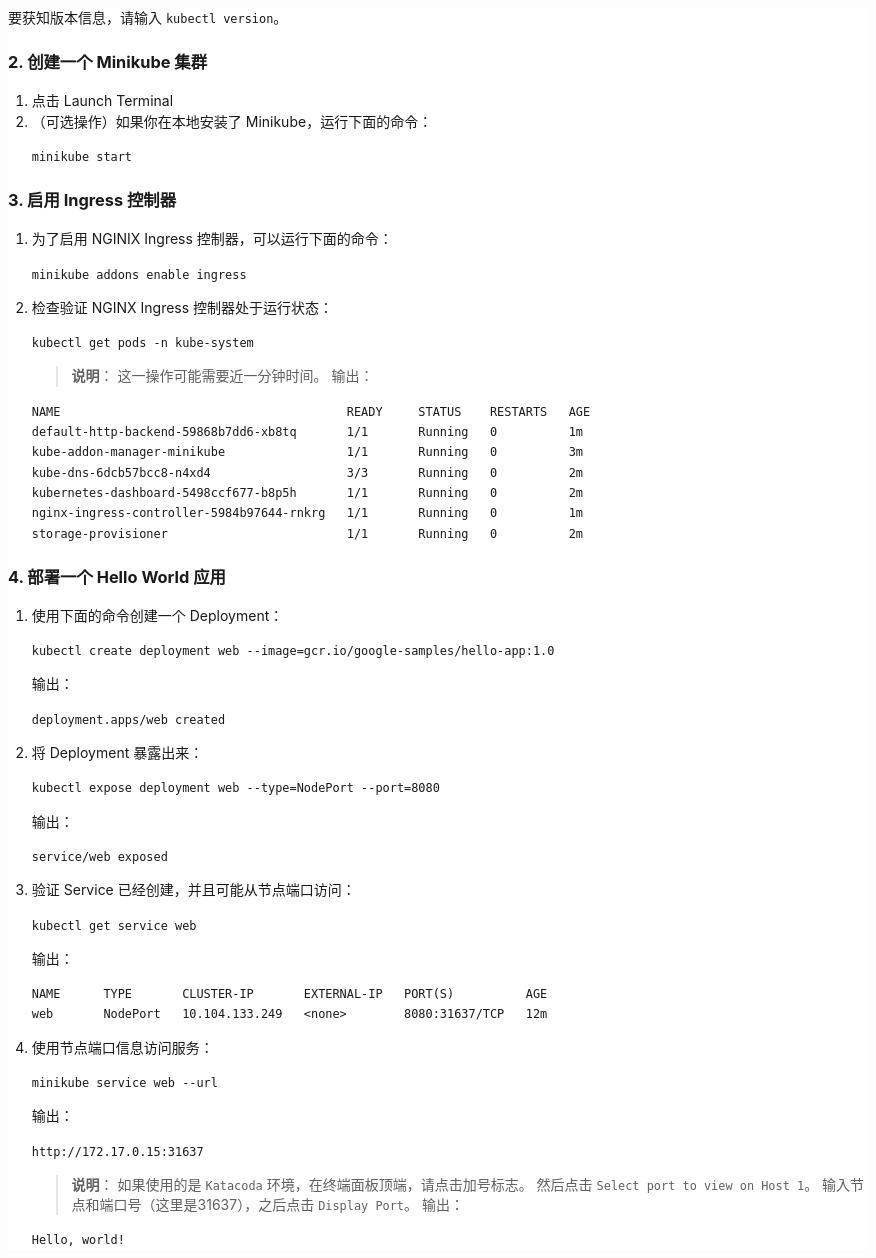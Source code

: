 要获知版本信息，请输入 `kubectl version`。
### 2. 创建一个 Minikube 集群
1. 点击 Launch Terminal
2. （可选操作）如果你在本地安装了 Minikube，运行下面的命令：
   ```
   minikube start
   ```
### 3. 启用 Ingress 控制器
1. 为了启用 NGINIX Ingress 控制器，可以运行下面的命令：
   ```
   minikube addons enable ingress
   ```
2. 检查验证 NGINX Ingress 控制器处于运行状态：
   ```
   kubectl get pods -n kube-system
   ```
   > **说明**： 这一操作可能需要近一分钟时间。
   输出：
   ```
   NAME                                        READY     STATUS    RESTARTS   AGE
   default-http-backend-59868b7dd6-xb8tq       1/1       Running   0          1m
   kube-addon-manager-minikube                 1/1       Running   0          3m
   kube-dns-6dcb57bcc8-n4xd4                   3/3       Running   0          2m
   kubernetes-dashboard-5498ccf677-b8p5h       1/1       Running   0          2m
   nginx-ingress-controller-5984b97644-rnkrg   1/1       Running   0          1m
   storage-provisioner                         1/1       Running   0          2m
   ```
### 4. 部署一个 Hello World 应用
1. 使用下面的命令创建一个 Deployment：
   ```
   kubectl create deployment web --image=gcr.io/google-samples/hello-app:1.0
   ```
   输出：
   ```
   deployment.apps/web created
   ```
2. 将 Deployment 暴露出来：
   ```
   kubectl expose deployment web --type=NodePort --port=8080
   ```
   输出：
   ```
   service/web exposed
   ```
3. 验证 Service 已经创建，并且可能从节点端口访问：
   ```
   kubectl get service web
   ```
   输出：
   ```
   NAME      TYPE       CLUSTER-IP       EXTERNAL-IP   PORT(S)          AGE
   web       NodePort   10.104.133.249   <none>        8080:31637/TCP   12m
   ```
4. 使用节点端口信息访问服务：
   ```
   minikube service web --url
   ```
   输出：
   ```
   http://172.17.0.15:31637
   ```
   > **说明**： 如果使用的是 `Katacoda` 环境，在终端面板顶端，请点击加号标志。 然后点击 `Select port to view on Host 1`。 输入节点和端口号（这里是31637），之后点击 `Display Port`。
   输出：
   ```
   Hello, world!
   ```